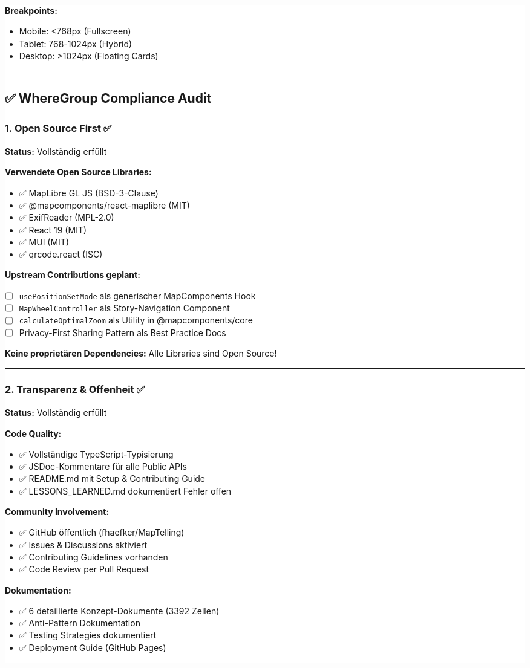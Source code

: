 **Breakpoints:**
- Mobile: <768px (Fullscreen)
- Tablet: 768-1024px (Hybrid)
- Desktop: >1024px (Floating Cards)

---

## ✅ WhereGroup Compliance Audit

### 1. Open Source First ✅

**Status:** Vollständig erfüllt

**Verwendete Open Source Libraries:**
- ✅ MapLibre GL JS (BSD-3-Clause)
- ✅ @mapcomponents/react-maplibre (MIT)
- ✅ ExifReader (MPL-2.0)
- ✅ React 19 (MIT)
- ✅ MUI (MIT)
- ✅ qrcode.react (ISC)

**Upstream Contributions geplant:**
- [ ] `usePositionSetMode` als generischer MapComponents Hook
- [ ] `MapWheelController` als Story-Navigation Component
- [ ] `calculateOptimalZoom` als Utility in @mapcomponents/core
- [ ] Privacy-First Sharing Pattern als Best Practice Docs

**Keine proprietären Dependencies:** Alle Libraries sind Open Source!

---

### 2. Transparenz & Offenheit ✅

**Status:** Vollständig erfüllt

**Code Quality:**
- ✅ Vollständige TypeScript-Typisierung
- ✅ JSDoc-Kommentare für alle Public APIs
- ✅ README.md mit Setup & Contributing Guide
- ✅ LESSONS_LEARNED.md dokumentiert Fehler offen

**Community Involvement:**
- ✅ GitHub öffentlich (fhaefker/MapTelling)
- ✅ Issues & Discussions aktiviert
- ✅ Contributing Guidelines vorhanden
- ✅ Code Review per Pull Request

**Dokumentation:**
- ✅ 6 detaillierte Konzept-Dokumente (3392 Zeilen)
- ✅ Anti-Pattern Dokumentation
- ✅ Testing Strategies dokumentiert
- ✅ Deployment Guide (GitHub Pages)

---
